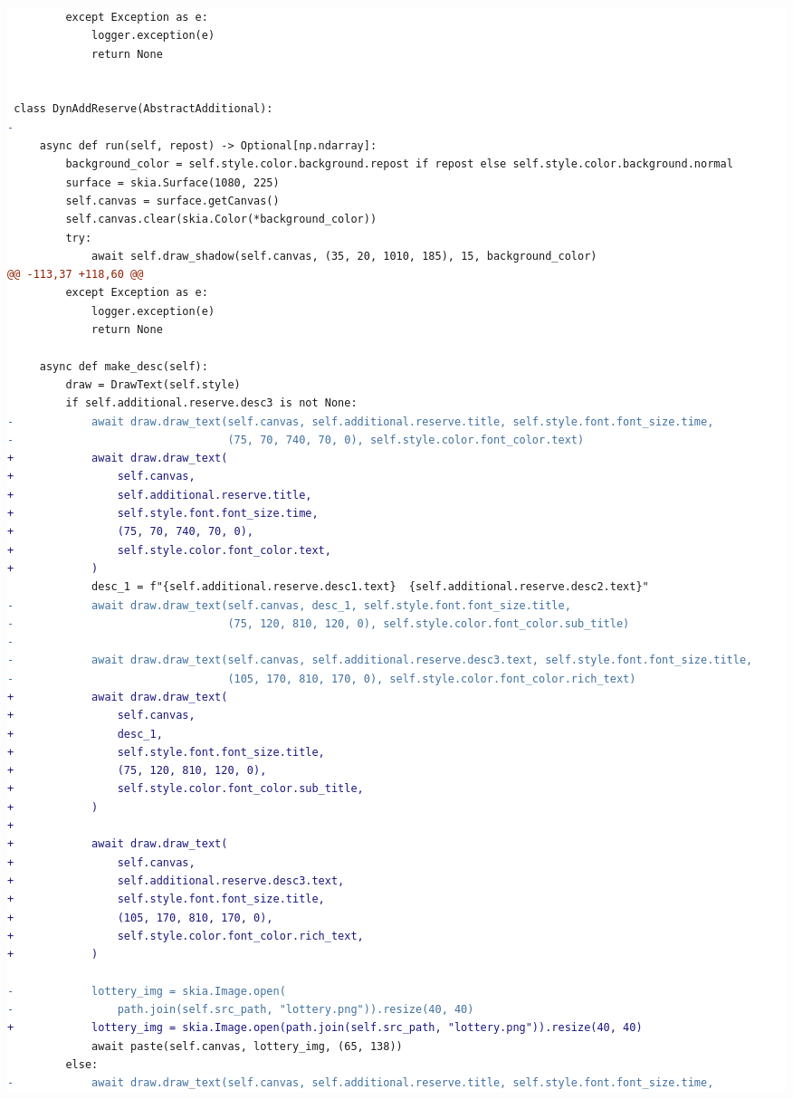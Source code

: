 ```diff
         except Exception as e:
             logger.exception(e)
             return None
 
 
 class DynAddReserve(AbstractAdditional):
-
     async def run(self, repost) -> Optional[np.ndarray]:
         background_color = self.style.color.background.repost if repost else self.style.color.background.normal
         surface = skia.Surface(1080, 225)
         self.canvas = surface.getCanvas()
         self.canvas.clear(skia.Color(*background_color))
         try:
             await self.draw_shadow(self.canvas, (35, 20, 1010, 185), 15, background_color)
@@ -113,37 +118,60 @@
         except Exception as e:
             logger.exception(e)
             return None
 
     async def make_desc(self):
         draw = DrawText(self.style)
         if self.additional.reserve.desc3 is not None:
-            await draw.draw_text(self.canvas, self.additional.reserve.title, self.style.font.font_size.time,
-                                 (75, 70, 740, 70, 0), self.style.color.font_color.text)
+            await draw.draw_text(
+                self.canvas,
+                self.additional.reserve.title,
+                self.style.font.font_size.time,
+                (75, 70, 740, 70, 0),
+                self.style.color.font_color.text,
+            )
             desc_1 = f"{self.additional.reserve.desc1.text}  {self.additional.reserve.desc2.text}"
-            await draw.draw_text(self.canvas, desc_1, self.style.font.font_size.title,
-                                 (75, 120, 810, 120, 0), self.style.color.font_color.sub_title)
-
-            await draw.draw_text(self.canvas, self.additional.reserve.desc3.text, self.style.font.font_size.title,
-                                 (105, 170, 810, 170, 0), self.style.color.font_color.rich_text)
+            await draw.draw_text(
+                self.canvas,
+                desc_1,
+                self.style.font.font_size.title,
+                (75, 120, 810, 120, 0),
+                self.style.color.font_color.sub_title,
+            )
+
+            await draw.draw_text(
+                self.canvas,
+                self.additional.reserve.desc3.text,
+                self.style.font.font_size.title,
+                (105, 170, 810, 170, 0),
+                self.style.color.font_color.rich_text,
+            )
 
-            lottery_img = skia.Image.open(
-                path.join(self.src_path, "lottery.png")).resize(40, 40)
+            lottery_img = skia.Image.open(path.join(self.src_path, "lottery.png")).resize(40, 40)
             await paste(self.canvas, lottery_img, (65, 138))
         else:
-            await draw.draw_text(self.canvas, self.additional.reserve.title, self.style.font.font_size.time,
```